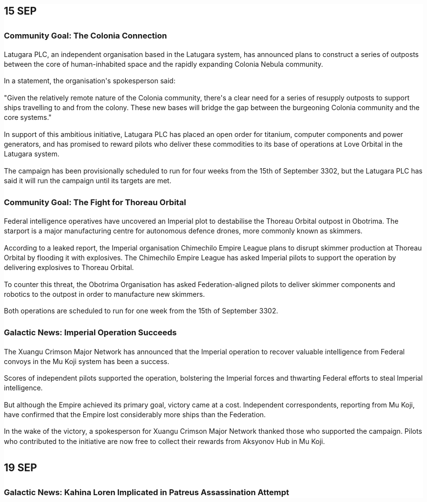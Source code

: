 ## 15 SEP

### Community Goal: The Colonia Connection

Latugara PLC, an independent organisation based in the Latugara system, has announced plans to construct a series of outposts between the core of human-inhabited space and the rapidly expanding Colonia Nebula community.

In a statement, the organisation's spokesperson said:

"Given the relatively remote nature of the Colonia community, there's a clear need for a series of resupply outposts to support ships travelling to and from the colony. These new bases will bridge the gap between the burgeoning Colonia community and the core systems."

In support of this ambitious initiative, Latugara PLC has placed an open order for titanium, computer components and power generators, and has promised to reward pilots who deliver these commodities to its base of operations at Love Orbital in the Latugara system.

The campaign has been provisionally scheduled to run for four weeks from the 15th of September 3302, but the Latugara PLC has said it will run the campaign until its targets are met.

### Community Goal: The Fight for Thoreau Orbital

Federal intelligence operatives have uncovered an Imperial plot to destabilise the Thoreau Orbital outpost in Obotrima. The starport is a major manufacturing centre for autonomous defence drones, more commonly known as skimmers.

According to a leaked report, the Imperial organisation Chimechilo Empire League plans to disrupt skimmer production at Thoreau Orbital by flooding it with explosives. The Chimechilo Empire League has asked Imperial pilots to support the operation by delivering explosives to Thoreau Orbital.

To counter this threat, the Obotrima Organisation has asked Federation-aligned pilots to deliver skimmer components and robotics to the outpost in order to manufacture new skimmers.

Both operations are scheduled to run for one week from the 15th of September 3302.

### Galactic News: Imperial Operation Succeeds

The Xuangu Crimson Major Network has announced that the Imperial operation to recover valuable intelligence from Federal convoys in the Mu Koji system has been a success.

Scores of independent pilots supported the operation, bolstering the Imperial forces and thwarting Federal efforts to steal Imperial intelligence.

But although the Empire achieved its primary goal, victory came at a cost. Independent correspondents, reporting from Mu Koji, have confirmed that the Empire lost considerably more ships than the Federation.

In the wake of the victory, a spokesperson for Xuangu Crimson Major Network thanked those who supported the campaign. Pilots who contributed to the initiative are now free to collect their rewards from Aksyonov Hub in Mu Koji.

## 19 SEP

### Galactic News: Kahina Loren Implicated in Patreus Assassination Attempt
